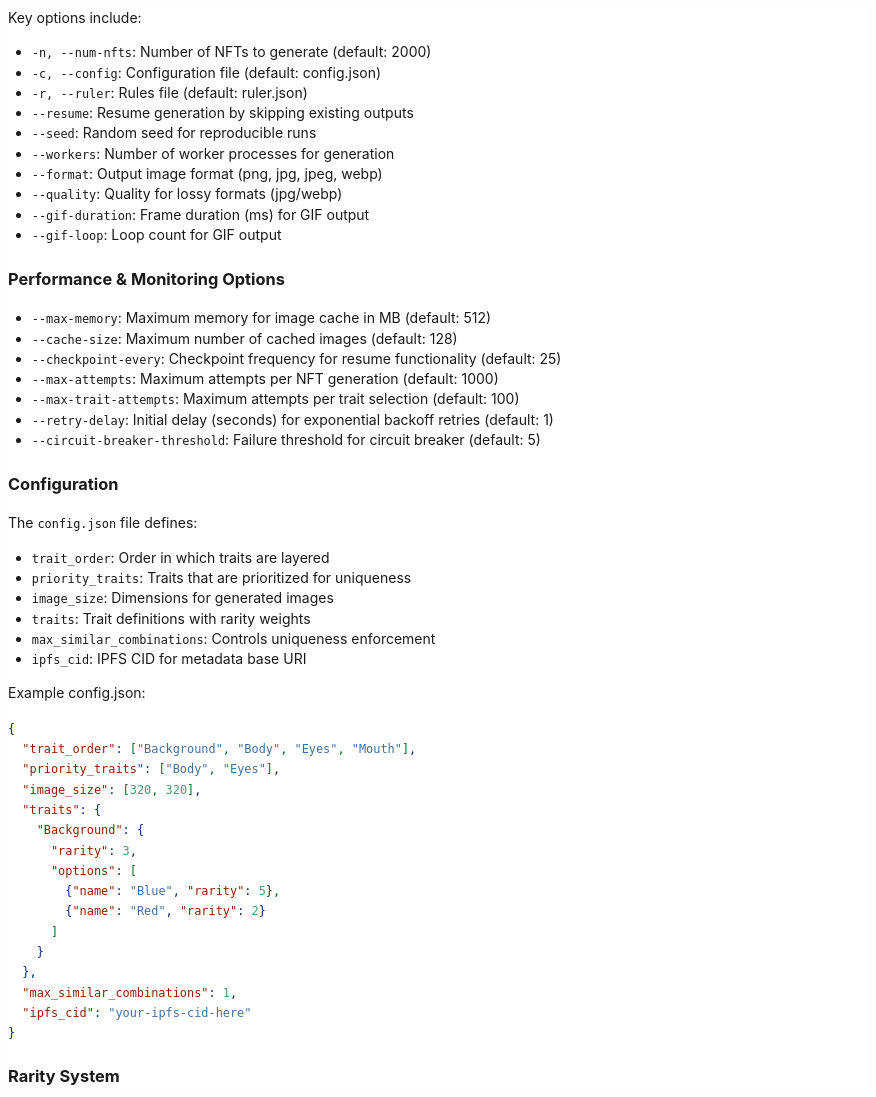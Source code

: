 Key options include:
- `-n, --num-nfts`: Number of NFTs to generate (default: 2000)
- `-c, --config`: Configuration file (default: config.json)
- `-r, --ruler`: Rules file (default: ruler.json)
- `--resume`: Resume generation by skipping existing outputs
- `--seed`: Random seed for reproducible runs
- `--workers`: Number of worker processes for generation
- `--format`: Output image format (png, jpg, jpeg, webp)
- `--quality`: Quality for lossy formats (jpg/webp)
- `--gif-duration`: Frame duration (ms) for GIF output
- `--gif-loop`: Loop count for GIF output

### Performance & Monitoring Options
- `--max-memory`: Maximum memory for image cache in MB (default: 512)
- `--cache-size`: Maximum number of cached images (default: 128)
- `--checkpoint-every`: Checkpoint frequency for resume functionality (default: 25)
- `--max-attempts`: Maximum attempts per NFT generation (default: 1000)
- `--max-trait-attempts`: Maximum attempts per trait selection (default: 100)
- `--retry-delay`: Initial delay (seconds) for exponential backoff retries (default: 1)
- `--circuit-breaker-threshold`: Failure threshold for circuit breaker (default: 5)

### Configuration

The `config.json` file defines:
- `trait_order`: Order in which traits are layered
- `priority_traits`: Traits that are prioritized for uniqueness
- `image_size`: Dimensions for generated images
- `traits`: Trait definitions with rarity weights
- `max_similar_combinations`: Controls uniqueness enforcement
- `ipfs_cid`: IPFS CID for metadata base URI

Example config.json:
```json
{
  "trait_order": ["Background", "Body", "Eyes", "Mouth"],
  "priority_traits": ["Body", "Eyes"],
  "image_size": [320, 320],
  "traits": {
    "Background": {
      "rarity": 3,
      "options": [
        {"name": "Blue", "rarity": 5},
        {"name": "Red", "rarity": 2}
      ]
    }
  },
  "max_similar_combinations": 1,
  "ipfs_cid": "your-ipfs-cid-here"
}
```

### Rarity System
